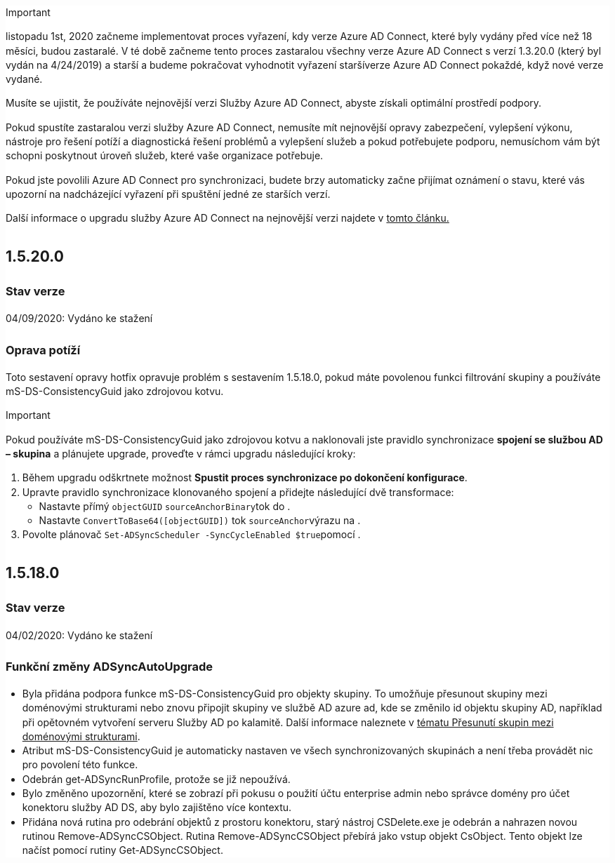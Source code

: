 >[!IMPORTANT]
> listopadu 1st, 2020 začneme implementovat proces vyřazení, kdy verze Azure AD Connect, které byly vydány před více než 18 měsíci, budou zastaralé. V té době začneme tento proces zastaralou všechny verze Azure AD Connect s verzí 1.3.20.0 (který byl vydán na 4/24/2019) a starší a budeme pokračovat vyhodnotit vyřazení staršíverze Azure AD Connect pokaždé, když nové verze vydané.
>
> Musíte se ujistit, že používáte nejnovější verzi Služby Azure AD Connect, abyste získali optimální prostředí podpory. 
>
>Pokud spustíte zastaralou verzi služby Azure AD Connect, nemusíte mít nejnovější opravy zabezpečení, vylepšení výkonu, nástroje pro řešení potíží a diagnostická řešení problémů a vylepšení služeb a pokud potřebujete podporu, nemusíchom vám být schopni poskytnout úroveň služeb, které vaše organizace potřebuje.
>
>Pokud jste povolili Azure AD Connect pro synchronizaci, budete brzy automaticky začne přijímat oznámení o stavu, které vás upozorní na nadcházející vyřazení při spuštění jedné ze starších verzí.
>
>Další informace o upgradu služby Azure AD Connect na nejnovější verzi najdete v [tomto článku.](https://docs.microsoft.com/azure/active-directory/hybrid/how-to-upgrade-previous-version)

## <a name="15200"></a>1.5.20.0

### <a name="release-status"></a>Stav verze
04/09/2020: Vydáno ke stažení

### <a name="fixed-issues"></a>Oprava potíží
Toto sestavení opravy hotfix opravuje problém s sestavením 1.5.18.0, pokud máte povolenou funkci filtrování skupiny a používáte mS-DS-ConsistencyGuid jako zdrojovou kotvu.

> [!IMPORTANT]
> Pokud používáte mS-DS-ConsistencyGuid jako zdrojovou kotvu a naklonovali jste pravidlo synchronizace **spojení se službou AD – skupina** a plánujete upgrade, proveďte v rámci upgradu následující kroky:
> 1. Během upgradu odškrtnete možnost **Spustit proces synchronizace po dokončení konfigurace**.
> 2. Upravte pravidlo synchronizace klonovaného spojení a přidejte následující dvě transformace:
>     - Nastavte přímý `objectGUID` `sourceAnchorBinary`tok do .
>     - Nastavte `ConvertToBase64([objectGUID])` tok `sourceAnchor`výrazu na .     
> 3. Povolte plánovač `Set-ADSyncScheduler -SyncCycleEnabled $true`pomocí .


## <a name="15180"></a>1.5.18.0

### <a name="release-status"></a>Stav verze
04/02/2020: Vydáno ke stažení

### <a name="functional-changes-adsyncautoupgrade"></a>Funkční změny ADSyncAutoUpgrade 

- Byla přidána podpora funkce mS-DS-ConsistencyGuid pro objekty skupiny. To umožňuje přesunout skupiny mezi doménovými strukturami nebo znovu připojit skupiny ve službě AD azure ad, kde se změnilo id objektu skupiny AD, například při opětovném vytvoření serveru Služby AD po kalamitě. Další informace naleznete v [tématu Přesunutí skupin mezi doménovými strukturami](how-to-connect-migrate-groups.md).
- Atribut mS-DS-ConsistencyGuid je automaticky nastaven ve všech synchronizovaných skupinách a není třeba provádět nic pro povolení této funkce. 
- Odebrán get-ADSyncRunProfile, protože se již nepoužívá. 
- Bylo změněno upozornění, které se zobrazí při pokusu o použití účtu enterprise admin nebo správce domény pro účet konektoru služby AD DS, aby bylo zajištěno více kontextu. 
- Přidána nová rutina pro odebrání objektů z prostoru konektoru, starý nástroj CSDelete.exe je odebrán a nahrazen novou rutinou Remove-ADSyncCSObject. Rutina Remove-ADSyncCSObject přebírá jako vstup objekt CsObject. Tento objekt lze načíst pomocí rutiny Get-ADSyncCSObject.

